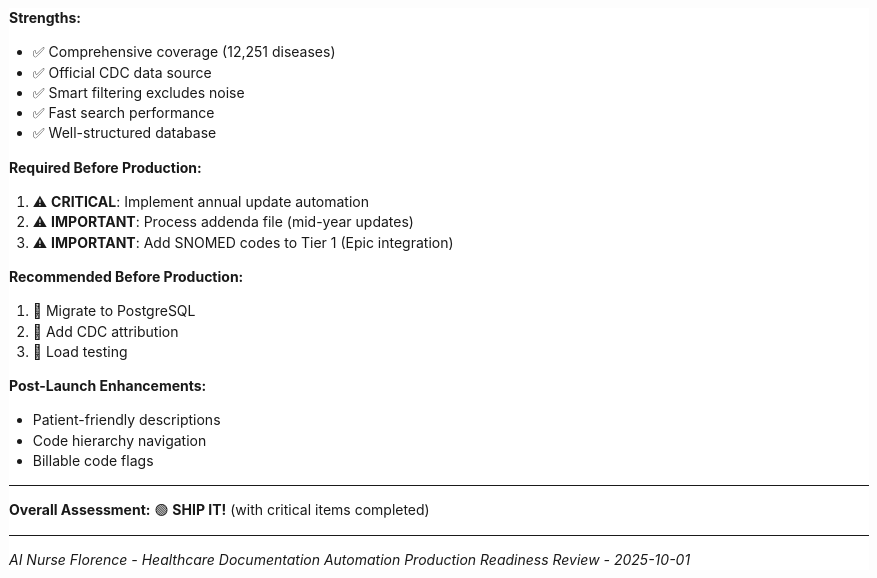 **Strengths:**
- ✅ Comprehensive coverage (12,251 diseases)
- ✅ Official CDC data source
- ✅ Smart filtering excludes noise
- ✅ Fast search performance
- ✅ Well-structured database

**Required Before Production:**
1. ⚠️ **CRITICAL**: Implement annual update automation
2. ⚠️ **IMPORTANT**: Process addenda file (mid-year updates)
3. ⚠️ **IMPORTANT**: Add SNOMED codes to Tier 1 (Epic integration)

**Recommended Before Production:**
1. 🔄 Migrate to PostgreSQL
2. 🔄 Add CDC attribution
3. 🔄 Load testing

**Post-Launch Enhancements:**
- Patient-friendly descriptions
- Code hierarchy navigation
- Billable code flags

---

**Overall Assessment:** 🟢 **SHIP IT!** (with critical items completed)

---

*AI Nurse Florence - Healthcare Documentation Automation*
*Production Readiness Review - 2025-10-01*
